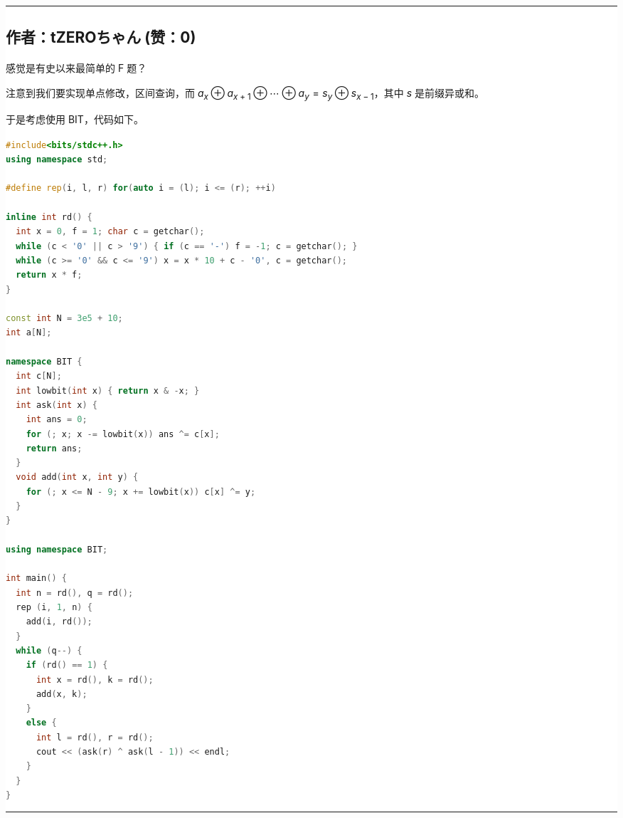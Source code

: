 
---

## 作者：tZEROちゃん (赞：0)

感觉是有史以来最简单的 F 题？

注意到我们要实现单点修改，区间查询，而 $a_x\oplus a_{x+1}\oplus \cdots \oplus a_y=s_y\oplus s_{x-1}$，其中 $s$ 是前缀异或和。

于是考虑使用 BIT，代码如下。

```cpp
#include<bits/stdc++.h>
using namespace std;

#define rep(i, l, r) for(auto i = (l); i <= (r); ++i)

inline int rd() { 
  int x = 0, f = 1; char c = getchar();
  while (c < '0' || c > '9') { if (c == '-') f = -1; c = getchar(); } 
  while (c >= '0' && c <= '9') x = x * 10 + c - '0', c = getchar(); 
  return x * f;
}

const int N = 3e5 + 10;
int a[N];

namespace BIT {
  int c[N];
  int lowbit(int x) { return x & -x; }
  int ask(int x) {
    int ans = 0;
    for (; x; x -= lowbit(x)) ans ^= c[x];
    return ans;
  }
  void add(int x, int y) {
    for (; x <= N - 9; x += lowbit(x)) c[x] ^= y;
  }
}

using namespace BIT;

int main() {
  int n = rd(), q = rd();
  rep (i, 1, n) {
    add(i, rd());
  } 
  while (q--) {
    if (rd() == 1) {
      int x = rd(), k = rd();
      add(x, k);
    }
    else {
      int l = rd(), r = rd();
      cout << (ask(r) ^ ask(l - 1)) << endl;
    }
  }
}
```

---



[problemUrl]: https://atcoder.jp/contests/abc185/tasks/abc185_f